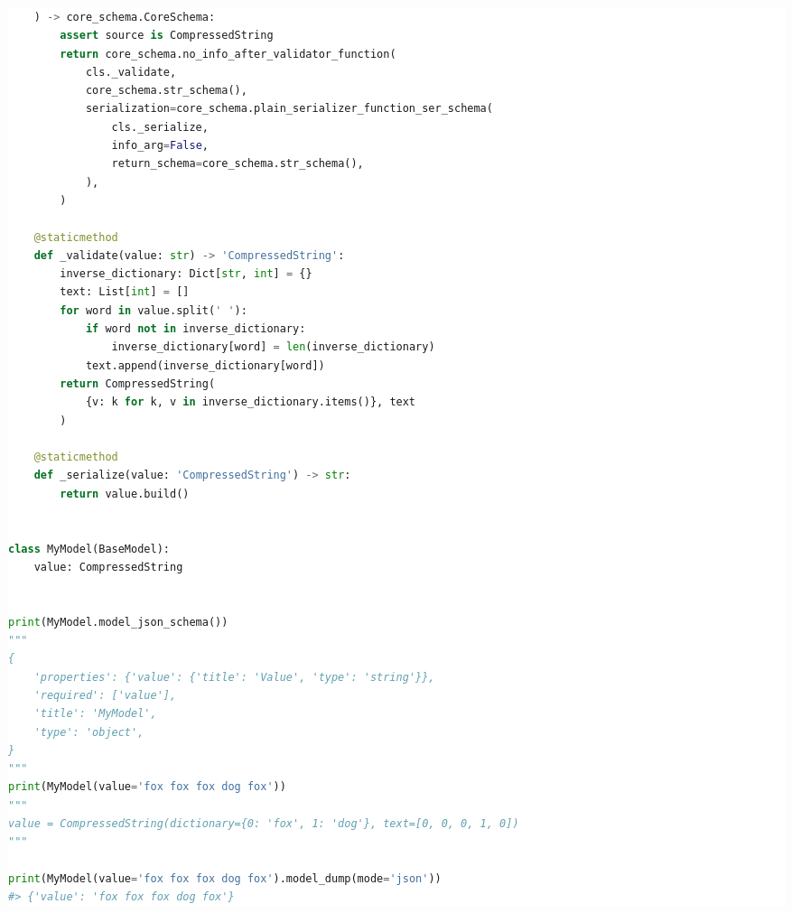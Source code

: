 ```py
    ) -> core_schema.CoreSchema:
        assert source is CompressedString
        return core_schema.no_info_after_validator_function(
            cls._validate,
            core_schema.str_schema(),
            serialization=core_schema.plain_serializer_function_ser_schema(
                cls._serialize,
                info_arg=False,
                return_schema=core_schema.str_schema(),
            ),
        )

    @staticmethod
    def _validate(value: str) -> 'CompressedString':
        inverse_dictionary: Dict[str, int] = {}
        text: List[int] = []
        for word in value.split(' '):
            if word not in inverse_dictionary:
                inverse_dictionary[word] = len(inverse_dictionary)
            text.append(inverse_dictionary[word])
        return CompressedString(
            {v: k for k, v in inverse_dictionary.items()}, text
        )

    @staticmethod
    def _serialize(value: 'CompressedString') -> str:
        return value.build()


class MyModel(BaseModel):
    value: CompressedString


print(MyModel.model_json_schema())
"""
{
    'properties': {'value': {'title': 'Value', 'type': 'string'}},
    'required': ['value'],
    'title': 'MyModel',
    'type': 'object',
}
"""
print(MyModel(value='fox fox fox dog fox'))
"""
value = CompressedString(dictionary={0: 'fox', 1: 'dog'}, text=[0, 0, 0, 1, 0])
"""

print(MyModel(value='fox fox fox dog fox').model_dump(mode='json'))
#> {'value': 'fox fox fox dog fox'}
```
